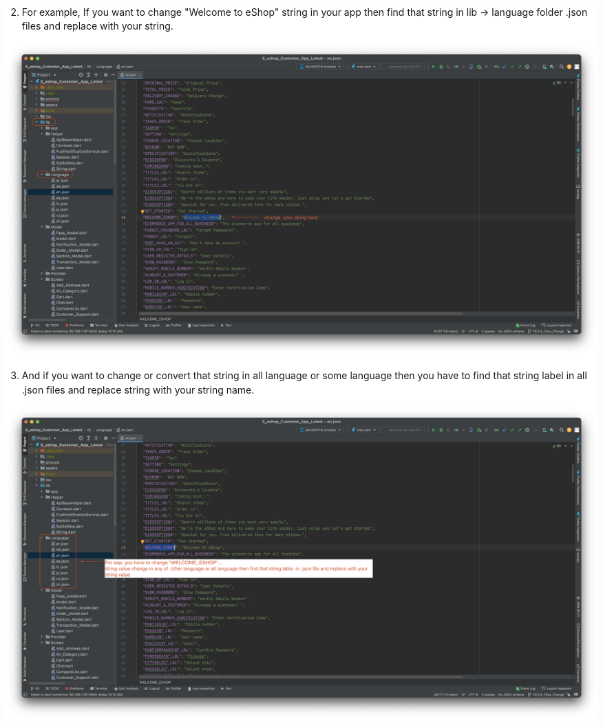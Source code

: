 2. For example, If you want to change "Welcome to eShop" string in your app then find that string in lib -> language folder .json files and replace with your string.

![eShop](/img/lang3.png)

3. And if you want to change or convert that string in all language or some language then you have to find that string label in all .json files and replace string with your string name.

![eShop](/img/lang4.png)
